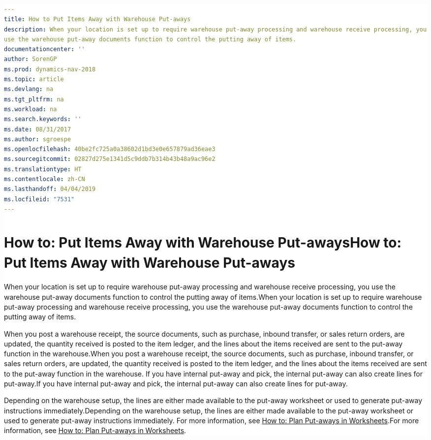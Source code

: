 ```yaml
---
title: How to Put Items Away with Warehouse Put-aways
description: When your location is set up to require warehouse put-away processing and warehouse receive processing, you use the warehouse put-away documents function to control the putting away of items.
documentationcenter: ''
author: SorenGP
ms.prod: dynamics-nav-2018
ms.topic: article
ms.devlang: na
ms.tgt_pltfrm: na
ms.workload: na
ms.search.keywords: ''
ms.date: 08/31/2017
ms.author: sgroespe
ms.openlocfilehash: 40be2fc725a0a38602d1bd3e0e657879ad36eae3
ms.sourcegitcommit: 02827d275e1341d5c9ddb7b314b43b48a9ac96e2
ms.translationtype: HT
ms.contentlocale: zh-CN
ms.lasthandoff: 04/04/2019
ms.locfileid: "7531"
---
```

# <a name="how-to-put-items-away-with-warehouse-put-aways"></a><span data-ttu-id="a0c01-103">How to: Put Items Away with Warehouse Put-aways</span><span class="sxs-lookup"><span data-stu-id="a0c01-103">How to: Put Items Away with Warehouse Put-aways</span></span>
<span data-ttu-id="a0c01-104">When your location is set up to require warehouse put-away processing and warehouse receive processing, you use the warehouse put-away documents function to control the putting away of items.</span><span class="sxs-lookup"><span data-stu-id="a0c01-104">When your location is set up to require warehouse put-away processing and warehouse receive processing, you use the warehouse put-away documents function to control the putting away of items.</span></span>  

<span data-ttu-id="a0c01-105">When you post a warehouse receipt, the source documents, such as purchase, inbound transfer, or sales return orders, are updated, the quantity received is posted to the item ledger, and the lines about the items received are sent to the put-away function in the warehouse.</span><span class="sxs-lookup"><span data-stu-id="a0c01-105">When you post a warehouse receipt, the source documents, such as purchase, inbound transfer, or sales return orders, are updated, the quantity received is posted to the item ledger, and the lines about the items received are sent to the put-away function in the warehouse.</span></span> <span data-ttu-id="a0c01-106">If you have internal put-away and pick, the internal put-away can also create lines for put-away.</span><span class="sxs-lookup"><span data-stu-id="a0c01-106">If you have internal put-away and pick, the internal put-away can also create lines for put-away.</span></span>  

<span data-ttu-id="a0c01-107">Depending on the warehouse setup, the lines are either made available to the put-away worksheet or used to generate put-away instructions immediately.</span><span class="sxs-lookup"><span data-stu-id="a0c01-107">Depending on the warehouse setup, the lines are either made available to the put-away worksheet or used to generate put-away instructions immediately.</span></span> <span data-ttu-id="a0c01-108">For more information, see [How to: Plan Put-aways in Worksheets](warehouse-how-to-plan-put-aways-in-worksheets.md).</span><span class="sxs-lookup"><span data-stu-id="a0c01-108">For more information, see [How to: Plan Put-aways in Worksheets](warehouse-how-to-plan-put-aways-in-worksheets.md).</span></span>  
